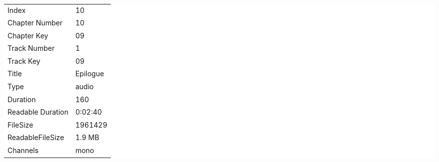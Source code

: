 |  |  |
| - | - |
| Index | 10 |
| Chapter Number | 10 |
| Chapter Key | 09 |
| Track Number | 1 |
| Track Key | 09 |
| Title | Epilogue |
| Type | audio |
| Duration | 160 |
| Readable Duration | 0:02:40 |
| FileSize | 1961429 |
| ReadableFileSize | 1.9 MB |
| Channels | mono |

